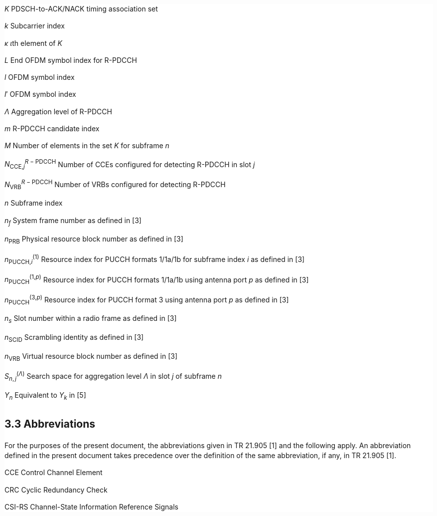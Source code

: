 $K$ PDSCH-to-ACK/NACK timing association set

$k$ Subcarrier index

$\kappa$ *ι*th element of $K$

$L$ End OFDM symbol index for R-PDCCH

$l$ OFDM symbol index

$l'$ OFDM symbol index

$\Lambda$ Aggregation level of R-PDCCH

$m$ R-PDCCH candidate index

$M$ Number of elements in the set $K$ for subframe $n$

$N_{\text{CCE,}j}^{R - \text{PDCCH}}$ Number of CCEs configured for
detecting R-PDCCH in slot *j*

$N_{\text{VRB}}^{R - \text{PDCCH}}$ Number of VRBs configured for
detecting R-PDCCH

$n$ Subframe index

$n_{f}$ System frame number as defined in \[3\]

$n_{\text{PRB}}$ Physical resource block number as defined in \[3\]

$n_{\text{PUCCH,}i}^{(1)}$ Resource index for PUCCH formats 1/1a/1b for
subframe index *i* as defined in \[3\]

$n_{\text{PUCCH}}^{(\text{1,}p)}$ Resource index for PUCCH formats
1/1a/1b using antenna port *p* as defined in \[3\]

$n_{\text{PUCCH}}^{(\text{3,}p)}$ Resource index for PUCCH format 3
using antenna port *p* as defined in \[3\]

$n_{s}$ Slot number within a radio frame as defined in \[3\]

$n_{\text{SCID}}$ Scrambling identity as defined in \[3\]

$n_{\text{VRB}}$ Virtual resource block number as defined in \[3\]

$S_{n,j}^{(\Lambda)}$ Search space for aggregation level *Λ* in slot *j*
of subframe *n*

$Y_{n}$ Equivalent to $Y_{k}$ in \[5\]

3.3 Abbreviations
-----------------

For the purposes of the present document, the abbreviations given in
TR 21.905 \[1\] and the following apply. An abbreviation defined in the
present document takes precedence over the definition of the same
abbreviation, if any, in TR 21.905 \[1\].

CCE Control Channel Element

CRC Cyclic Redundancy Check

CSI-RS Channel-State Information Reference Signals
